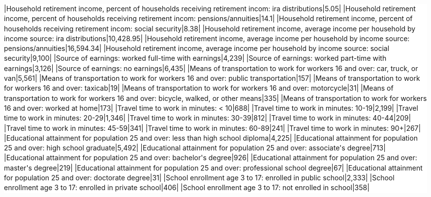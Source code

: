 |Household retirement income, percent of households receiving retirement incom: ira distributions|5.05|
|Household retirement income, percent of households receiving retirement incom: pensions/annuities|14.1|
|Household retirement income, percent of households receiving retirement incom: social security|8.38|
|Household retirement income, average income per household by income source: ira distributions|10,428.95|
|Household retirement income, average income per household by income source: pensions/annuities|16,594.34|
|Household retirement income, average income per household by income source: social security|9,100|
|Source of earnings: worked full-time with earnings|4,239|
|Source of earnings: worked part-time with earnings|3,126|
|Source of earnings: no earnings|6,435|
|Means of transportation to work for workers 16 and over: car, truck, or van|5,561|
|Means of transportation to work for workers 16 and over: public transportation|157|
|Means of transportation to work for workers 16 and over: taxicab|19|
|Means of transportation to work for workers 16 and over: motorcycle|31|
|Means of transportation to work for workers 16 and over: bicycle, walked, or other means|335|
|Means of transportation to work for workers 16 and over: worked at home|173|
|Travel time to work in minutes: < 10|688|
|Travel time to work in minutes: 10-19|2,199|
|Travel time to work in minutes: 20-29|1,346|
|Travel time to work in minutes: 30-39|812|
|Travel time to work in minutes: 40-44|209|
|Travel time to work in minutes: 45-59|341|
|Travel time to work in minutes: 60-89|241|
|Travel time to work in minutes: 90+|267|
|Educational attainment for population 25 and over: less than high school diploma|4,225|
|Educational attainment for population 25 and over: high school graduate|5,492|
|Educational attainment for population 25 and over: associate's degree|713|
|Educational attainment for population 25 and over: bachelor's degree|926|
|Educational attainment for population 25 and over: master's degree|219|
|Educational attainment for population 25 and over: professional school degree|67|
|Educational attainment for population 25 and over: doctorate degree|31|
|School enrollment age 3 to 17: enrolled in public school|2,333|
|School enrollment age 3 to 17: enrolled in private school|406|
|School enrollment age 3 to 17: not enrolled in school|358|
